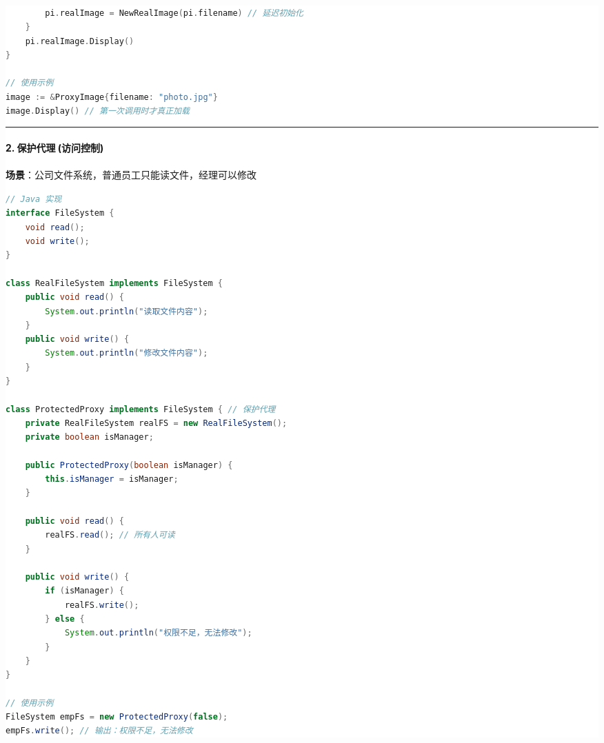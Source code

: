 ```go
        pi.realImage = NewRealImage(pi.filename) // 延迟初始化
    }
    pi.realImage.Display()
}

// 使用示例
image := &ProxyImage{filename: "photo.jpg"}
image.Display() // 第一次调用时才真正加载
```

---

#### 2. 保护代理 (访问控制)
**场景**：公司文件系统，普通员工只能读文件，经理可以修改  
```java
// Java 实现
interface FileSystem {
    void read();
    void write();
}

class RealFileSystem implements FileSystem {
    public void read() {
        System.out.println("读取文件内容");
    }
    public void write() {
        System.out.println("修改文件内容");
    }
}

class ProtectedProxy implements FileSystem { // 保护代理
    private RealFileSystem realFS = new RealFileSystem();
    private boolean isManager;
    
    public ProtectedProxy(boolean isManager) {
        this.isManager = isManager;
    }
    
    public void read() {
        realFS.read(); // 所有人可读
    }
    
    public void write() {
        if (isManager) {
            realFS.write();
        } else {
            System.out.println("权限不足，无法修改");
        }
    }
}

// 使用示例
FileSystem empFs = new ProtectedProxy(false);
empFs.write(); // 输出：权限不足，无法修改
```
